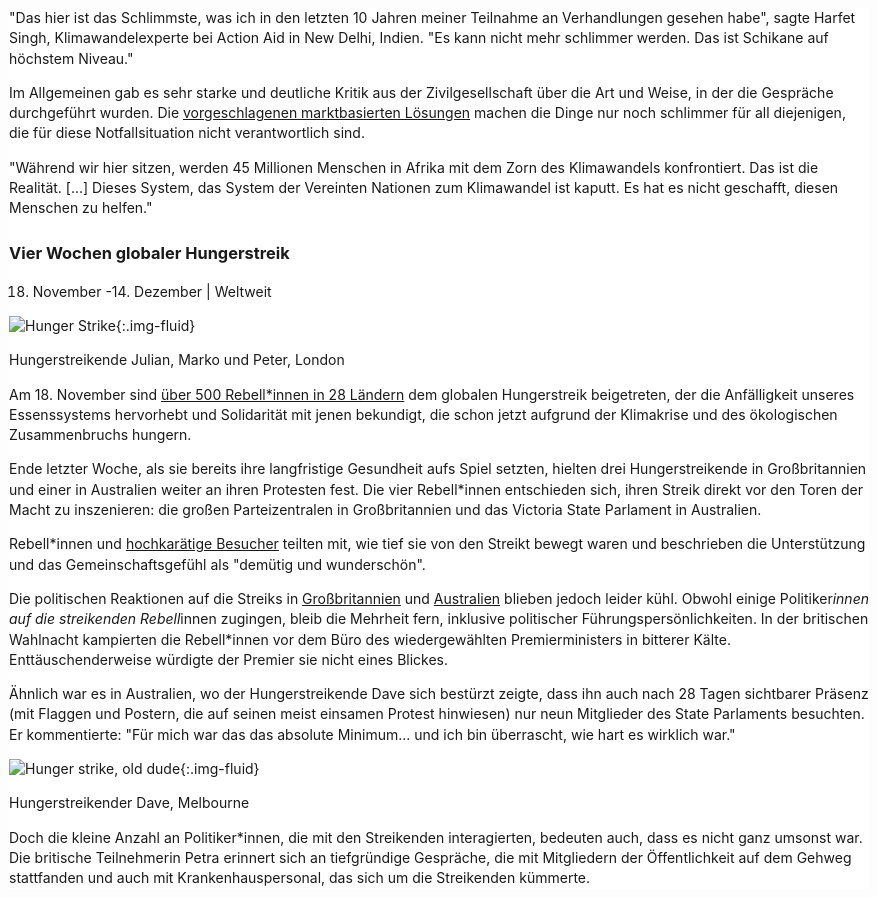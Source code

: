 "Das hier ist das Schlimmste, was ich in den letzten 10 Jahren meiner Teilnahme an Verhandlungen gesehen habe", sagte Harfet Singh, Klimawandelexperte bei Action Aid in New Delhi, Indien. "Es kann nicht mehr schlimmer werden. Das ist Schikane auf höchstem Niveau."

Im Allgemeinen gab es sehr starke und deutliche Kritik aus der Zivilgesellschaft über die Art und Weise, in der die Gespräche durchgeführt wurden. Die [vorgeschlagenen marktbasierten Lösungen](https://www.democracynow.org/2019/12/13/cop25_developing_countries_charge_ahead_with) machen die Dinge nur noch schlimmer für all diejenigen, die für diese Notfallsituation nicht verantwortlich sind. 

"Während wir hier sitzen, werden 45 Millionen Menschen in Afrika mit dem Zorn des Klimawandels konfrontiert. Das ist die Realität. [...] Dieses System, das System der Vereinten Nationen zum Klimawandel ist kaputt. Es hat es nicht geschafft, diesen Menschen zu helfen."

### Vier Wochen globaler Hungerstreik 

18. November -14. Dezember | Weltweit

![Hunger Strike](/assets/img/blog/2019/12/18/Image-4-Hunger-strike.png){:.img-fluid}

Hungerstreikende Julian, Marko und Peter, London

Am 18. November sind [über 500 Rebell*innen in 28 Ländern](https://rebellion.earth/2019/11/27/xr-unchained-10/)  dem globalen Hungerstreik beigetreten, der die Anfälligkeit unseres Essenssystems hervorhebt und Solidarität mit jenen bekundigt, die schon jetzt aufgrund der Klimakrise und des ökologischen Zusammenbruchs hungern.

Ende letzter Woche, als sie bereits ihre langfristige Gesundheit aufs Spiel setzten, hielten drei Hungerstreikende in Großbritannien und einer in Australien weiter an ihren Protesten fest. Die vier Rebell*innen entschieden sich, ihren Streik direkt vor den Toren der Macht zu inszenieren: die großen Parteizentralen in Großbritannien und das Victoria State Parlament in Australien. 

Rebell*innen und [hochkarätige Besucher](https://rebellion.earth/2019/12/09/day-22-lily-cole-visits-hunger-strikers-on-their-fourth-week/) teilten mit, wie tief sie von den Streikt bewegt waren und beschrieben die Unterstützung und das Gemeinschaftsgefühl als "demütig und wunderschön". 

Die politischen Reaktionen auf die Streiks in [Großbritannien](https://rebellion.earth/2019/12/09/uk-newsletter-6-vote-for-the-planet/) und [Australien](https://www.facebook.com/hungerstrikemelbourne/posts/118712982935455?__tn__=K-R) blieben jedoch leider kühl. Obwohl einige Politiker*innen auf die streikenden Rebell*innen zugingen, bleib die Mehrheit fern, inklusive politischer Führungspersönlichkeiten. In der britischen Wahlnacht kampierten die Rebell*innen vor dem Büro des wiedergewählten Premierministers in bitterer Kälte. Enttäuschenderweise würdigte der Premier sie nicht eines Blickes. 

Ähnlich war es in Australien, wo der Hungerstreikende Dave sich bestürzt zeigte, dass ihn auch nach 28 Tagen sichtbarer Präsenz (mit Flaggen und Postern, die auf seinen meist einsamen Protest hinwiesen) nur neun Mitglieder des State Parlaments besuchten. Er kommentierte: "Für mich war das das absolute Minimum... und ich bin überrascht, wie hart es wirklich war."

![Hunger strike, old dude](/assets/img/blog/2019/12/18/Image-5-Hunger-strike-old-dude.png){:.img-fluid}

Hungerstreikender Dave, Melbourne

Doch die kleine Anzahl an Politiker*innen, die mit den Streikenden interagierten, bedeuten auch, dass es nicht ganz umsonst war. Die britische Teilnehmerin Petra erinnert sich an tiefgründige Gespräche, die mit Mitgliedern der Öffentlichkeit auf dem Gehweg stattfanden und auch mit Krankenhauspersonal, das sich um die Streikenden kümmerte. 
